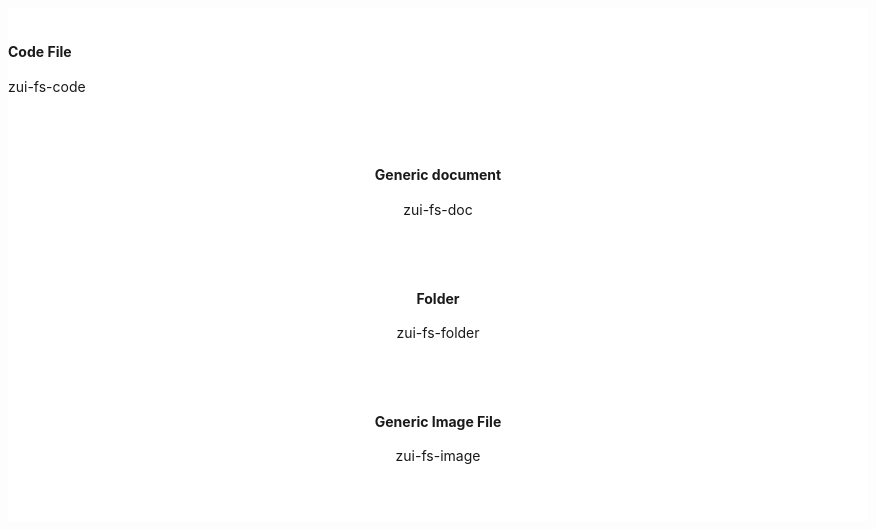 </br>

**Code File**
</br>

zui-fs-code

</center>
</GridCol>

<GridCol col="span-2">

<center><zui-icon unresolved icon="zui-fs-doc"></zui-icon>
</br>

</br>

**Generic document**
</br>

zui-fs-doc

</center>
</GridCol>

<GridCol col="span-2">

<center><zui-icon unresolved icon="zui-fs-folder"></zui-icon>
</br>

</br>

**Folder**
</br>

zui-fs-folder

</center>
</GridCol>

<GridCol col="span-2">

<center><zui-icon unresolved icon="zui-fs-image"></zui-icon>
</br>

</br>

**Generic Image File**
</br>

zui-fs-image

</center>
</GridCol>

<GridCol col="span-2">

<center><zui-icon unresolved icon="zui-fs-multiple-files"></zui-icon>
</br>

</br>
